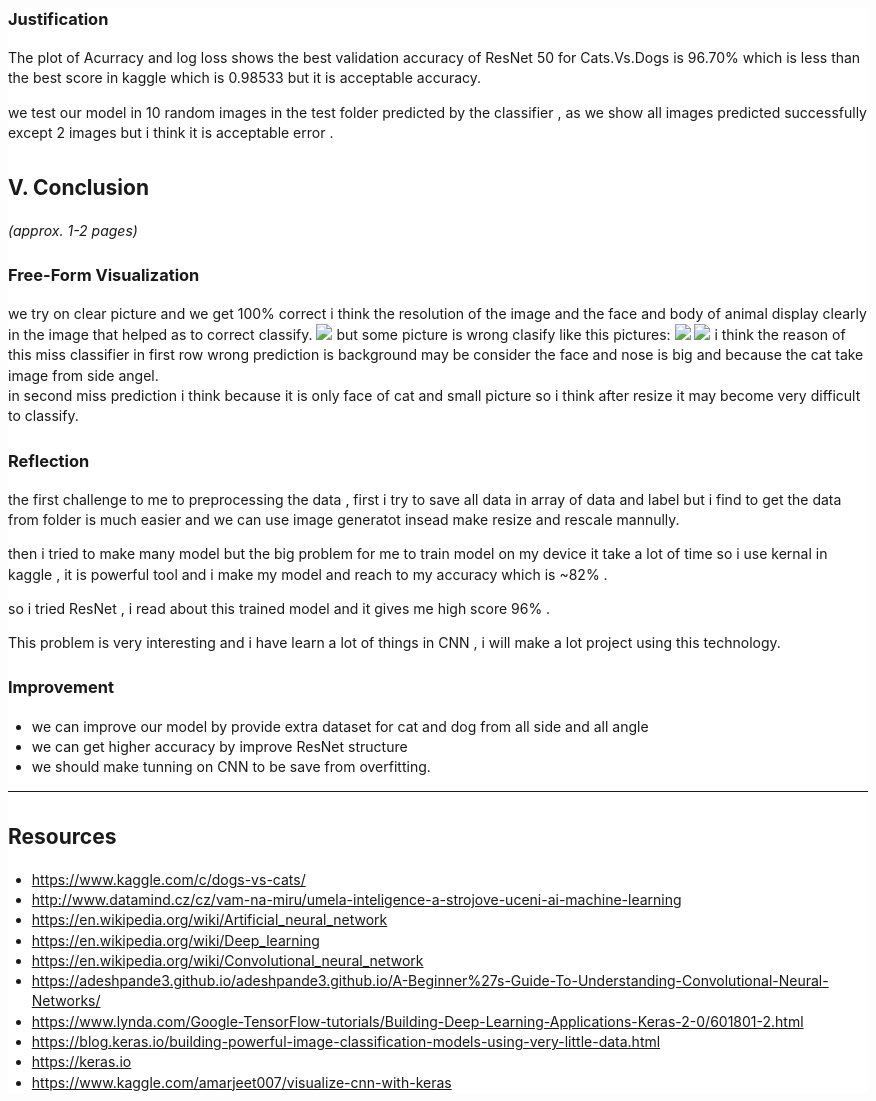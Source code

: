 
### Justification


The plot of Acurracy and log loss shows the best validation accuracy of ResNet 50 for Cats.Vs.Dogs is 96.70% which is less than the best score in kaggle which is 0.98533 but it is acceptable accuracy.


we test our model in 10 random images in the test folder predicted by the classifier , as we show all images predicted successfully except 2 images  but i think it is acceptable error .

## V. Conclusion
_(approx. 1-2 pages)_

### Free-Form Visualization
we try on clear picture and we get 100% correct i think the resolution of the image and the face and body of animal display clearly in the image that helped as to correct classify.
[![](https://image.ibb.co/mHZCTp/Screen_Shot_2018_10_09_at_8_52_26_AM.png)](https://image.ibb.co/mHZCTp/Screen_Shot_2018_10_09_at_8_52_26_AM.png)
but some picture is wrong clasify like this pictures:
[![](https://image.ibb.co/kCpJip/Screen_Shot_2018_10_09_at_8_37_41_AM.png)](https://image.ibb.co/kCpJip/Screen_Shot_2018_10_09_at_8_37_41_AM.png)
[![](https://image.ibb.co/k6pepU/Screen_Shot_2018_10_09_at_8_37_55_AM.png)](https://image.ibb.co/k6pepU/Screen_Shot_2018_10_09_at_8_37_55_AM.png)
i think the reason of this miss classifier in first row wrong prediction is background may be consider the face and nose is big and because the cat take image from side angel.<br>
in second miss prediction i think because it is only face of cat and small picture so i think after resize it may become very difficult to classify.

### Reflection
the first challenge to me to preprocessing the data , first i try to save all data in array of data and label but i find to get the data from folder is much easier and we can use image generatot insead make resize and rescale mannully.

then i tried to make many model but the big problem for me to train model on my device it take a lot of time so i use kernal in kaggle , it is powerful tool and i make my model and reach to my accuracy which is ~82% .

so i tried ResNet , i read about this trained model and it gives me high score 96% .

This problem is very interesting and i have learn a lot of things in CNN , i will make a lot project using this technology.

### Improvement
- we can improve our model by provide extra dataset for cat and dog from all side and all angle<br>
- we can get higher accuracy by improve ResNet structure <br>
- we should make tunning on CNN to be save from overfitting.

-----------
## Resources 
- https://www.kaggle.com/c/dogs-vs-cats/
- http://www.datamind.cz/cz/vam-na-miru/umela-inteligence-a-strojove-uceni-ai-machine-learning
- https://en.wikipedia.org/wiki/Artificial_neural_network
- https://en.wikipedia.org/wiki/Deep_learning
- https://en.wikipedia.org/wiki/Convolutional_neural_network
- https://adeshpande3.github.io/adeshpande3.github.io/A-Beginner%27s-Guide-To-Understanding-Convolutional-Neural-Networks/
- https://www.lynda.com/Google-TensorFlow-tutorials/Building-Deep-Learning-Applications-Keras-2-0/601801-2.html
- https://blog.keras.io/building-powerful-image-classification-models-using-very-little-data.html
- https://keras.io
- https://www.kaggle.com/amarjeet007/visualize-cnn-with-keras
